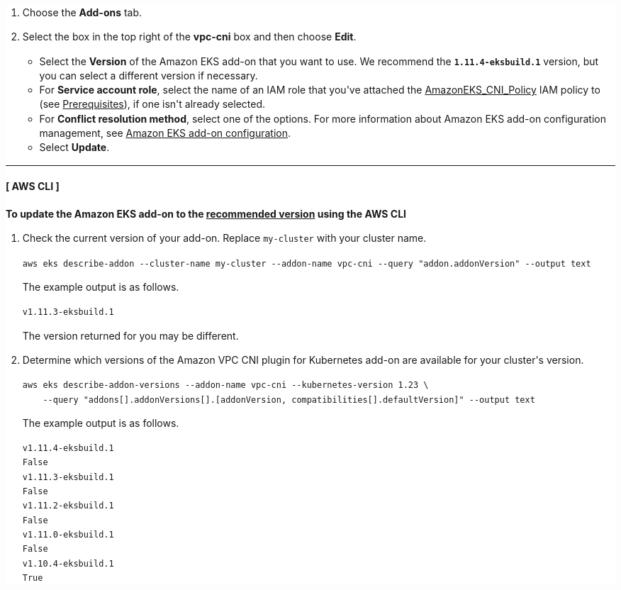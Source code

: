 1. Choose the **Add\-ons** tab\.

1. Select the box in the top right of the **vpc\-cni** box and then choose **Edit**\.
   + Select the **Version** of the Amazon EKS add\-on that you want to use\. We recommend the **`1.11.4-eksbuild.1`** version, but you can select a different version if necessary\.
   + For **Service account role**, select the name of an IAM role that you've attached the [AmazonEKS\_CNI\_Policy](https://console.aws.amazon.com/iam/home#/policies/arn:aws:iam::aws:policy/AmazonEKS_CNI_Policy%24jsonEditor) IAM policy to \(see [Prerequisites](#manage-vpc-cni-add-on-on-prerequisites)\), if one isn't already selected\.
   + For **Conflict resolution method**, select one of the options\. For more information about Amazon EKS add\-on configuration management, see [Amazon EKS add\-on configuration](add-ons-configuration.md)\.
   + Select **Update**\.

------
#### [ AWS CLI ]

**To update the Amazon EKS add\-on to the [recommended version](#manage-vpc-cni-recommended-versions) using the AWS CLI**

1. Check the current version of your add\-on\. Replace `my-cluster` with your cluster name\.

   ```
   aws eks describe-addon --cluster-name my-cluster --addon-name vpc-cni --query "addon.addonVersion" --output text
   ```

   The example output is as follows\.

   ```
   v1.11.3-eksbuild.1
   ```

   The version returned for you may be different\.

1. Determine which versions of the Amazon VPC CNI plugin for Kubernetes add\-on are available for your cluster's version\.

   ```
   aws eks describe-addon-versions --addon-name vpc-cni --kubernetes-version 1.23 \
       --query "addons[].addonVersions[].[addonVersion, compatibilities[].defaultVersion]" --output text
   ```

   The example output is as follows\.

   ```
   v1.11.4-eksbuild.1
   False
   v1.11.3-eksbuild.1
   False
   v1.11.2-eksbuild.1
   False
   v1.11.0-eksbuild.1
   False
   v1.10.4-eksbuild.1
   True
   ```
